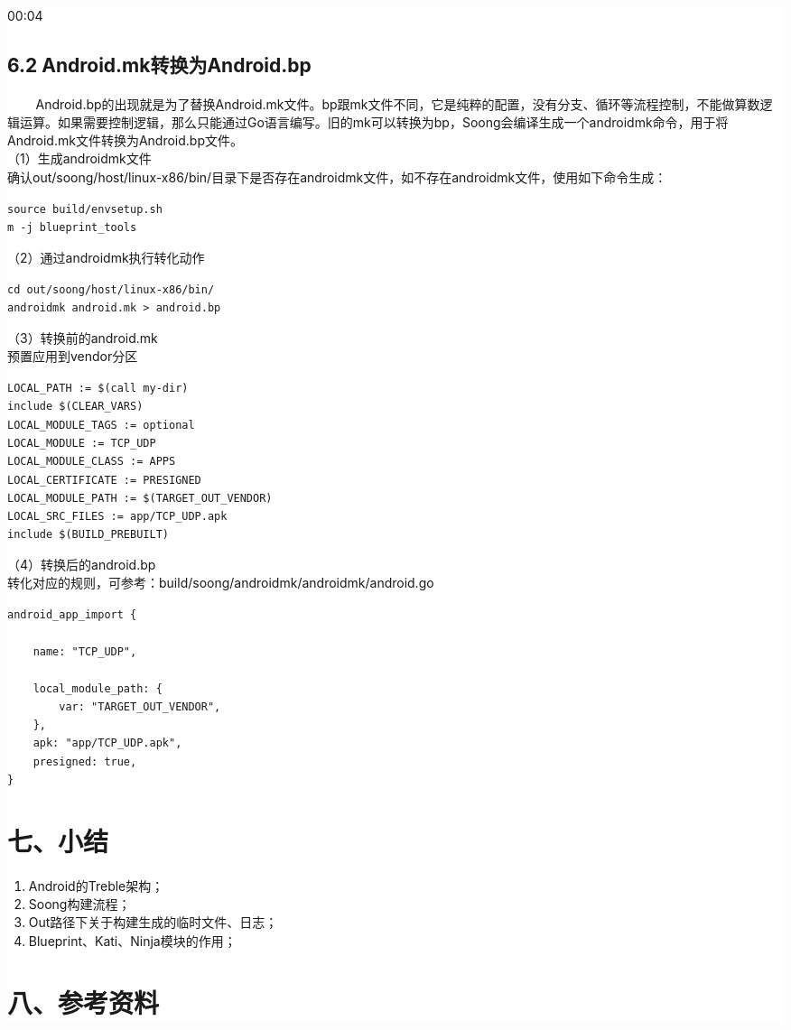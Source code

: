 00:04

6.2 Android.mk转换为Android.bp
---------------------------

        Android.bp的出现就是为了替换Android.mk文件。bp跟mk文件不同，它是纯粹的配置，没有分支、循环等流程控制，不能做算数逻辑运算。如果需要控制逻辑，那么只能通过Go语言编写。旧的mk可以转换为bp，Soong会编译生成一个androidmk命令，用于将Android.mk文件转换为Android.bp文件。  
（1）生成androidmk文件  
确认out/soong/host/linux-x86/bin/目录下是否存在androidmk文件，如不存在androidmk文件，使用如下命令生成：

    source build/envsetup.sh
    m -j blueprint_tools
    

（2）通过androidmk执行转化动作

    cd out/soong/host/linux-x86/bin/
    androidmk android.mk > android.bp
    

（3）转换前的android.mk  
预置应用到vendor分区

    LOCAL_PATH := $(call my-dir)
    include $(CLEAR_VARS)
    LOCAL_MODULE_TAGS := optional
    LOCAL_MODULE := TCP_UDP
    LOCAL_MODULE_CLASS := APPS
    LOCAL_CERTIFICATE := PRESIGNED
    LOCAL_MODULE_PATH := $(TARGET_OUT_VENDOR)
    LOCAL_SRC_FILES := app/TCP_UDP.apk
    include $(BUILD_PREBUILT)
    

（4）转换后的android.bp  
转化对应的规则，可参考：build/soong/androidmk/androidmk/android.go

    android_app_import {
    
        name: "TCP_UDP",
    
        local_module_path: {
            var: "TARGET_OUT_VENDOR",
        },
        apk: "app/TCP_UDP.apk",
        presigned: true,
    }
    

七、小结
====

1.  Android的Treble架构；
2.  Soong构建流程；
3.  Out路径下关于构建生成的临时文件、日志；
4.  Blueprint、Kati、Ninja模块的作用；

八、参考资料
======
